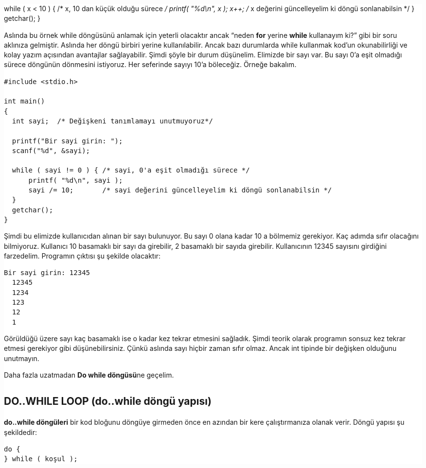   while ( x &lt; 10 ) { /* x, 10 dan küçük olduğu sürece */
      printf( "%d\n", x );
      x++;             /* x değerini güncelleyelim ki döngü sonlanabilsin */
  }
  getchar();
}</pre>

Aslında bu örnek while döngüsünü anlamak için yeterli olacaktır ancak &#8220;neden **for** yerine **while** kullanayım ki?&#8221; gibi bir soru aklınıza gelmiştir. Aslında her döngü birbiri yerine kullanılabilir. Ancak bazı durumlarda while kullanmak kod&#8217;un okunabilirliği ve kolay yazım açısından avantajlar sağlayabilir. Şimdi şöyle bir durum düşünelim. Elimizde bir sayı var. Bu sayı 0&#8217;a eşit olmadığı sürece döngünün dönmesini istiyoruz. Her seferinde sayıyı 10&#8217;a böleceğiz. Örneğe bakalım.

<pre class="example">#include &lt;stdio.h&gt;

int main()
{ 
  int sayi;  /* Değişkeni tanımlamayı unutmuyoruz*/

  printf("Bir sayi girin: ");  
  scanf("%d", &sayi);

  while ( sayi != 0 ) { /* sayi, 0'a eşit olmadığı sürece */
      printf( "%d\n", sayi );
      sayi /= 10;       /* sayi değerini güncelleyelim ki döngü sonlanabilsin */
  }
  getchar();
}</pre>

Şimdi bu elimizde kullanıcıdan alınan bir sayı bulunuyor. Bu sayı 0 olana kadar 10 a bölmemiz gerekiyor. Kaç adımda sıfır olacağını bilmiyoruz. Kullanıcı 10 basamaklı bir sayı da girebilir, 2 basamaklı bir sayıda girebilir. Kullanıcının 12345 sayısını girdiğini farzedelim. Programın çıktısı şu şekilde olacaktır:

<pre class="example">Bir sayi girin: 12345 
  12345 
  1234 
  123 
  12 
  1
</pre>

Görüldüğü üzere sayı kaç basamaklı ise o kadar kez tekrar etmesini sağladık. Şimdi teorik olarak programın sonsuz kez tekrar etmesi gerekiyor gibi düşünebilirsiniz. Çünkü aslında sayı hiçbir zaman sıfır olmaz. Ancak int tipinde bir değişken olduğunu unutmayın.

Daha fazla uzatmadan **Do while döngüsü**ne geçelim.

## DO..WHILE LOOP (do..while döngü yapısı)

**do..while döngüleri** bir kod bloğunu döngüye girmeden önce en azından bir kere çalıştırmanıza olanak verir. Döngü yapısı şu şekildedir:

<pre class="example">do {
} while ( koşul );</pre>
